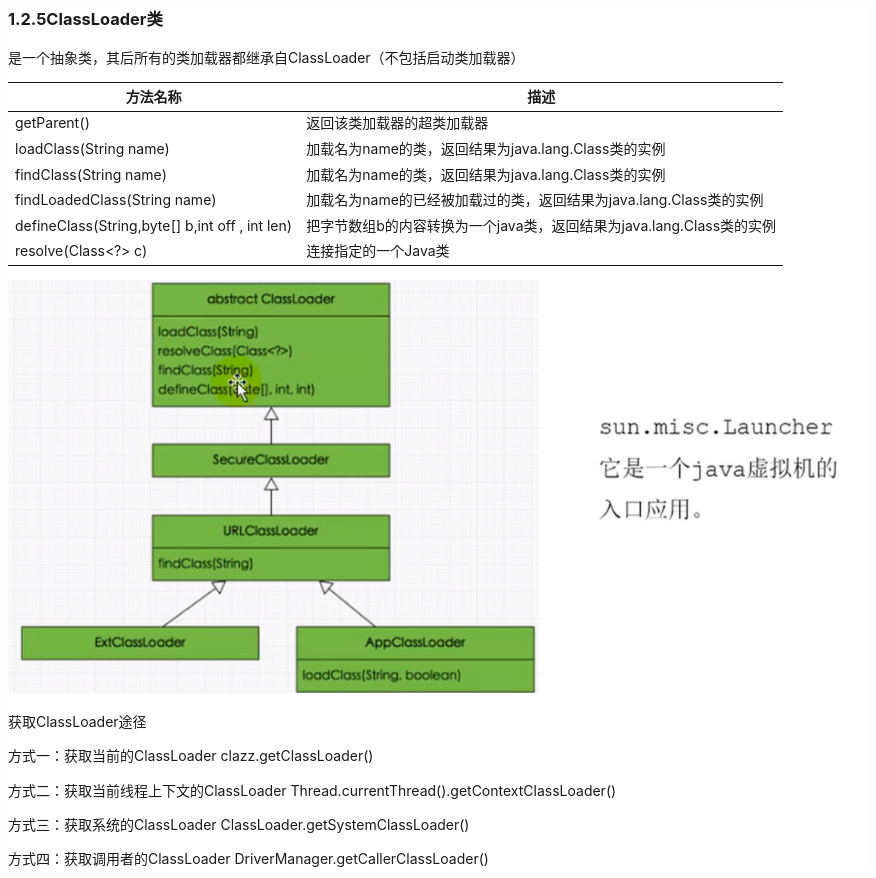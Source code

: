 ### 1.2.5ClassLoader类

是一个抽象类，其后所有的类加载器都继承自ClassLoader（不包括启动类加载器）

| 方法名称                                       | 描述                                                         |
| ---------------------------------------------- | ------------------------------------------------------------ |
| getParent()                                    | 返回该类加载器的超类加载器                                   |
| loadClass(String name)                         | 加载名为name的类，返回结果为java.lang.Class类的实例          |
| findClass(String name)                         | 加载名为name的类，返回结果为java.lang.Class类的实例          |
| findLoadedClass(String name)                   | 加载名为name的已经被加载过的类，返回结果为java.lang.Class类的实例 |
| defineClass(String,byte[] b,int off , int len) | 把字节数组b的内容转换为一个java类，返回结果为java.lang.Class类的实例 |
| resolve(Class<?> c)                            | 连接指定的一个Java类                                         |



![image-20200803213113858](类加载子系统.assets/image-20200803213113858.png)

获取ClassLoader途径

方式一：获取当前的ClassLoader
clazz.getClassLoader()

方式二：获取当前线程上下文的ClassLoader
Thread.currentThread().getContextClassLoader()

方式三：获取系统的ClassLoader
ClassLoader.getSystemClassLoader()

方式四：获取调用者的ClassLoader
DriverManager.getCallerClassLoader()

